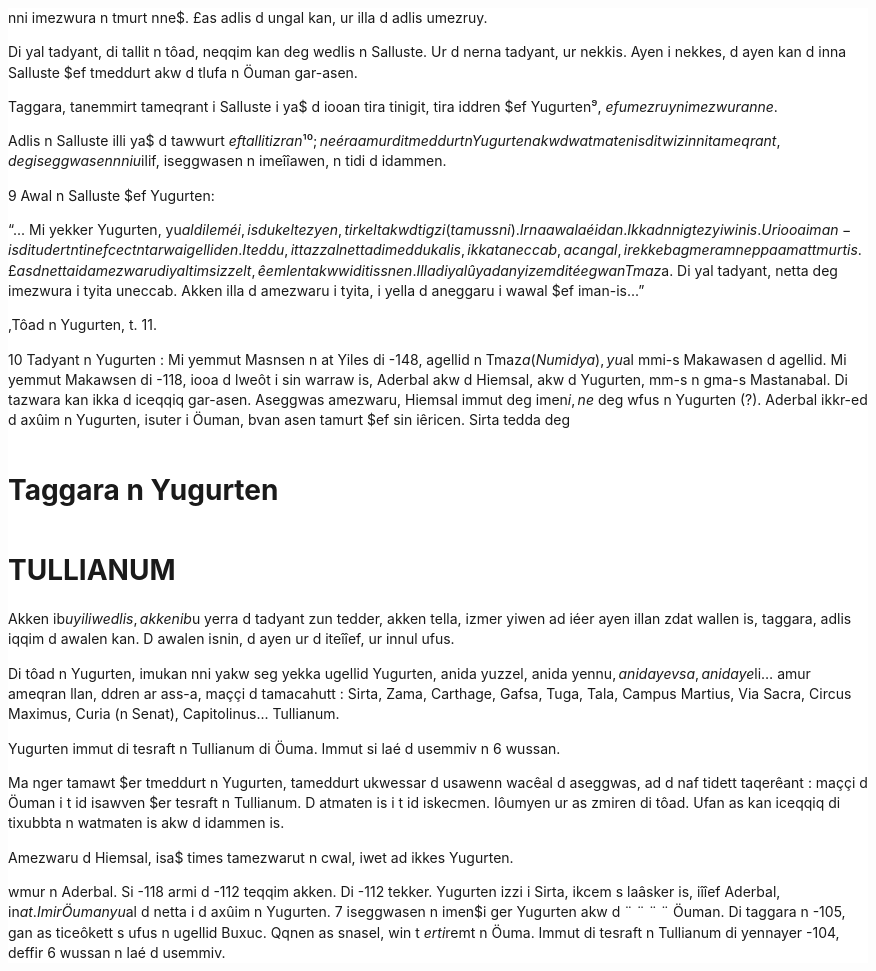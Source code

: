 nni imezwura n tmurt nne$. £as adlis d ungal kan, ur illa d adlis umezruy.

Di yal tadyant, di tallit n tôad, neqqim kan deg wedlis n Salluste. Ur d nerna tadyant, ur nekkis. Ayen i nekkes, d ayen kan d inna Salluste $ef tmeddurt akw d tlufa n Öuman gar-asen.

Taggara, tanemmirt tameqrant i Salluste i ya$ d iooan tira tinigit, tira iddren $ef Yugurten⁹, $ef umezruy n imezwura nne$.

Adlis n Salluste illi ya$ d tawwurt $ef tallit izran¹⁰ ; neéra amur di tmeddurt n Yugurten akw d watmaten is di twizi nni tameqrant, deg iseggwasen nni u$ilif, iseggwasen n imeîîawen, n tidi d idammen.

9 Awal n Salluste $ef Yugurten:

“... Mi yekker Yugurten, yu$al d ileméi, isdukel tezyen, tirkelt akw d tigzi (tamussni). Irna awal aéidan. Ikka d nnig tezyiwin is. Ur iooa iman-is di tudert n tinefcect n tarwa igelliden. Iteddu, ittazzal netta d imeddukal is, ikkat aneccab, acangal, irekkeb agmer am neppa am at tmurt is. £as d netta i d amezwaru di yal timsizzelt, êemlen t akw wid i t issnen. Illa di yal ûyada n yizem di téegwa n Tmaz$a. Di yal tadyant, netta deg imezwura i tyita uneccab. Akken illa d amezwaru i tyita, i yella d aneggaru i wawal $ef iman-is...”

,Tôad n Yugurten, t. 11.

10 Tadyant n Yugurten : Mi yemmut Masnsen n at Yiles di -148, agellid n Tmaz$a (Numidya), yu$al mmi-s Makawasen d agellid. Mi yemmut Makawsen di -118, iooa d lweôt i sin warraw is, Aderbal akw d Hiemsal, akw d Yugurten, mm-s n gma-s Mastanabal. Di tazwara kan ikka d iceqqiq gar-asen. Aseggwas amezwaru, Hiemsal immut deg imen$i, ne$ deg wfus n Yugurten (?). Aderbal ikkr-ed d axûim n Yugurten, isuter i Öuman, bvan asen tamurt $ef sin iêricen. Sirta tedda deg

# Taggara n Yugurten
# TULLIANUM

Akken ib$u yili wedlis, akken ib$u yerra d tadyant zun tedder, akken tella, izmer yiwen ad iéer ayen illan zdat wallen is, taggara, adlis iqqim d awalen kan. D awalen isnin, d ayen ur d iteîîef, ur innul ufus.

Di tôad n Yugurten, imukan nni yakw seg yekka ugellid Yugurten, anida yuzzel, anida yennu$, anida yevsa, anida ye$li… amur ameqran llan, ddren ar ass-a, maççi d tamacahutt : Sirta, Zama, Carthage, Gafsa, Tuga, Tala, Campus Μartius, Via Sacra, Circus Maximus, Curia (n Senat), Capitolinus... Tullianum.

Yugurten immut di tesraft n Tullianum di Öuma. Immut si laé d usemmiv n 6 wussan.

Ma nger tamawt $er tmeddurt n Yugurten, tameddurt ukwessar d usawenn wacêal d aseggwas, ad d naf tidett taqerêant : maççi d Öuman i t id isawven $er tesraft n Tullianum. D atmaten is i t id iskecmen. Iôumyen ur as zmiren di tôad. Ufan as kan iceqqiq di tixubbta n watmaten is akw d idammen is.

Amezwaru d Hiemsal, isa$ times tamezwarut n cwal, iwet ad ikkes Yugurten.

wmur n Aderbal. Si -118 armi d -112 teqqim akken. Di -112 tekker. Yugurten izzi i Sirta, ikcem s laâsker is, iîîef Aderbal, in$a t. Imir Öuman yu$al d netta i d axûim n Yugurten. 7 iseggwasen n imen$i ger Yugurten akw d ¨ ¨ ¨ ¨ Öuman. Di taggara n -105, gan as ticeôkett s ufus n ugellid Buxuc. Qqnen as snasel, win t $er ti$remt n Öuma. Immut di tesraft n Tullianum di yennayer -104, deffir 6 wussan n laé d usemmiv.
